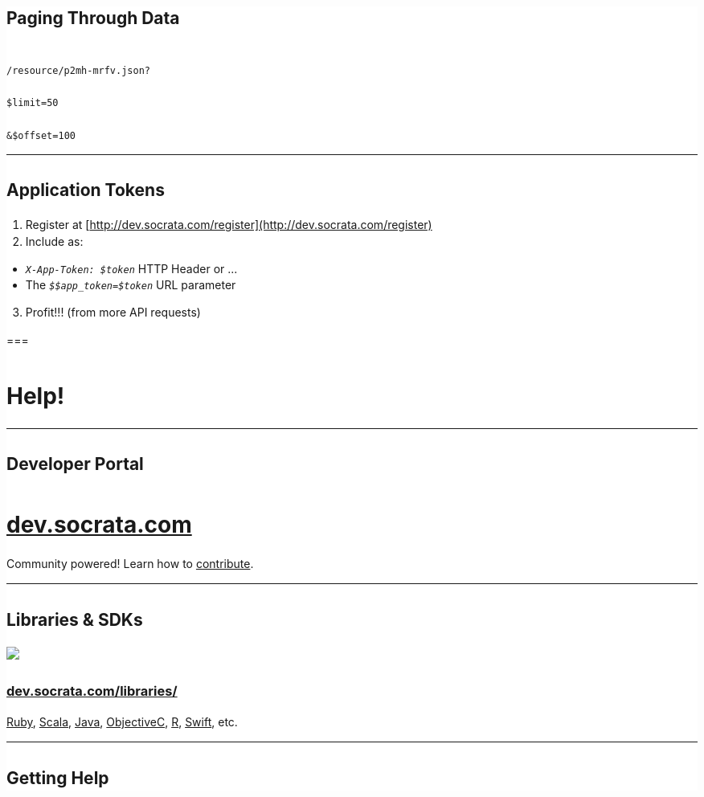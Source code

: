 
## Paging Through Data

<code contenteditable>
/resource/p2mh-mrfv.json?<br/>
<span class="toy-store-blue">$limit</span>=<span class="golden">50</span><br/>
&amp;<span class="toy-store-blue">$offset</span>=<span class="golden">100</span>
</code>

---

## Application Tokens

1. Register at [http://dev.socrata.com/register](http://dev.socrata.com/register)
2. Include as:
  - _`X-App-Token: $token`_ HTTP Header or ... 
  - The _`$$app_token`_`=`_`$token`_ URL parameter
3. Profit!!! (from more API requests)

===

# Help!

---

## Developer Portal

# [dev.socrata.com](http://dev.socrata.com)

<div class="footnote">Community powered! Learn how to <a href="http://dev.socrata.com/contributing.html">contribute</a>.</div>

---

## Libraries &amp; SDKs

<img src="/presentations/img/socrata-heart-opensource.png"/>

### [dev.socrata.com/libraries/](http://dev.socrata.com/libraries/)

<div class="footnote"><a href="http://socrata.github.io/soda-ruby/">Ruby</a>, <a href="https://github.com/socrata/soda-scala">Scala</a>, <a href="http://socrata.github.io/soda-java/">Java</a>, <a href="https://github.com/socrata/soda-ios-sdk">ObjectiveC</a>, <a href="https://github.com/Chicago/RSocrata">R</a>, <a href="https://github.com/socrata/soda-swift">Swift</a>, etc.</div>

--- 

## Getting Help
